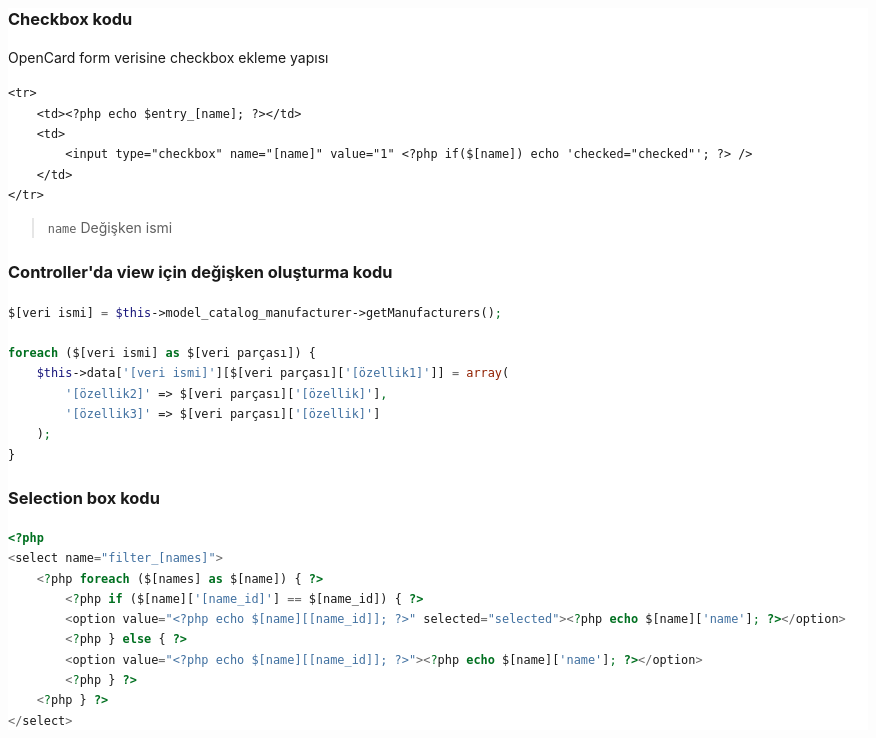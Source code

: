### Checkbox kodu

OpenCard form verisine checkbox ekleme yapısı

```markup
<tr>
    <td><?php echo $entry_[name]; ?></td>
    <td>
        <input type="checkbox" name="[name]" value="1" <?php if($[name]) echo 'checked="checked"'; ?> />
    </td>
</tr>
```

> `name` Değişken ismi

### Controller'da view için değişken oluşturma kodu

```php
$[veri ismi] = $this->model_catalog_manufacturer->getManufacturers();

foreach ($[veri ismi] as $[veri parçası]) {
    $this->data['[veri ismi]'][$[veri parçası]['[özellik1]']] = array(
        '[özellik2]' => $[veri parçası]['[özellik]'],
        '[özellik3]' => $[veri parçası]['[özellik]']
    );
}
```

### Selection box kodu

```php
<?php
<select name="filter_[names]">
    <?php foreach ($[names] as $[name]) { ?>
        <?php if ($[name]['[name_id]'] == $[name_id]) { ?>
        <option value="<?php echo $[name][[name_id]]; ?>" selected="selected"><?php echo $[name]['name']; ?></option>
        <?php } else { ?>
        <option value="<?php echo $[name][[name_id]]; ?>"><?php echo $[name]['name']; ?></option>
        <?php } ?>
    <?php } ?>
</select>
```

